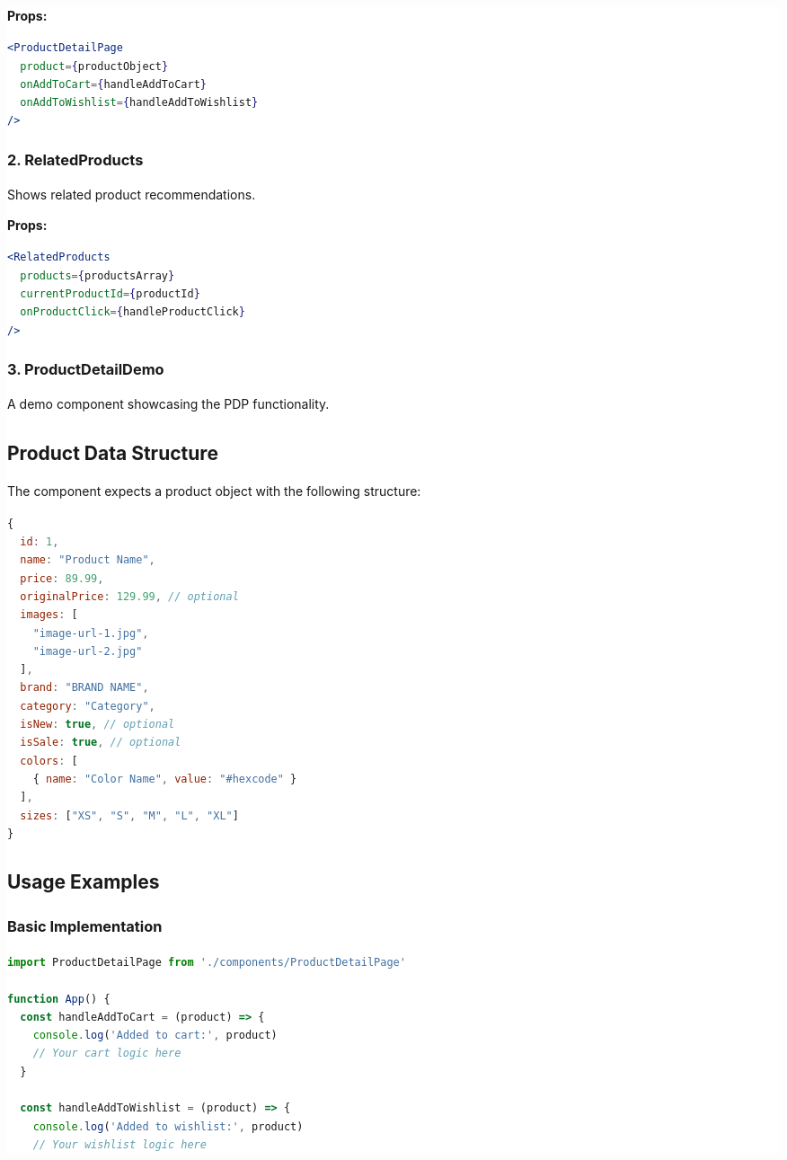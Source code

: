 **Props:**
```jsx
<ProductDetailPage 
  product={productObject}
  onAddToCart={handleAddToCart}
  onAddToWishlist={handleAddToWishlist}
/>
```

### 2. RelatedProducts
Shows related product recommendations.

**Props:**
```jsx
<RelatedProducts 
  products={productsArray}
  currentProductId={productId}
  onProductClick={handleProductClick}
/>
```

### 3. ProductDetailDemo
A demo component showcasing the PDP functionality.

## Product Data Structure

The component expects a product object with the following structure:

```javascript
{
  id: 1,
  name: "Product Name",
  price: 89.99,
  originalPrice: 129.99, // optional
  images: [
    "image-url-1.jpg",
    "image-url-2.jpg"
  ],
  brand: "BRAND NAME",
  category: "Category",
  isNew: true, // optional
  isSale: true, // optional
  colors: [
    { name: "Color Name", value: "#hexcode" }
  ],
  sizes: ["XS", "S", "M", "L", "XL"]
}
```

## Usage Examples

### Basic Implementation
```jsx
import ProductDetailPage from './components/ProductDetailPage'

function App() {
  const handleAddToCart = (product) => {
    console.log('Added to cart:', product)
    // Your cart logic here
  }

  const handleAddToWishlist = (product) => {
    console.log('Added to wishlist:', product)
    // Your wishlist logic here
```